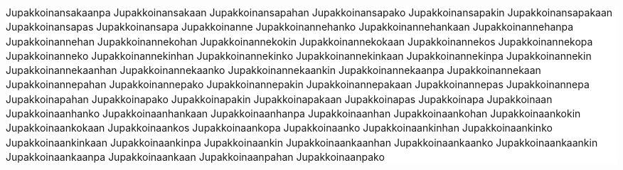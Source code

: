 Jupakkoinansakaanpa
Jupakkoinansakaan
Jupakkoinansapahan
Jupakkoinansapako
Jupakkoinansapakin
Jupakkoinansapakaan
Jupakkoinansapas
Jupakkoinansapa
Jupakkoinanne
Jupakkoinannehanko
Jupakkoinannehankaan
Jupakkoinannehanpa
Jupakkoinannehan
Jupakkoinannekohan
Jupakkoinannekokin
Jupakkoinannekokaan
Jupakkoinannekos
Jupakkoinannekopa
Jupakkoinanneko
Jupakkoinannekinhan
Jupakkoinannekinko
Jupakkoinannekinkaan
Jupakkoinannekinpa
Jupakkoinannekin
Jupakkoinannekaanhan
Jupakkoinannekaanko
Jupakkoinannekaankin
Jupakkoinannekaanpa
Jupakkoinannekaan
Jupakkoinannepahan
Jupakkoinannepako
Jupakkoinannepakin
Jupakkoinannepakaan
Jupakkoinannepas
Jupakkoinannepa
Jupakkoinapahan
Jupakkoinapako
Jupakkoinapakin
Jupakkoinapakaan
Jupakkoinapas
Jupakkoinapa
Jupakkoinaan
Jupakkoinaanhanko
Jupakkoinaanhankaan
Jupakkoinaanhanpa
Jupakkoinaanhan
Jupakkoinaankohan
Jupakkoinaankokin
Jupakkoinaankokaan
Jupakkoinaankos
Jupakkoinaankopa
Jupakkoinaanko
Jupakkoinaankinhan
Jupakkoinaankinko
Jupakkoinaankinkaan
Jupakkoinaankinpa
Jupakkoinaankin
Jupakkoinaankaanhan
Jupakkoinaankaanko
Jupakkoinaankaankin
Jupakkoinaankaanpa
Jupakkoinaankaan
Jupakkoinaanpahan
Jupakkoinaanpako